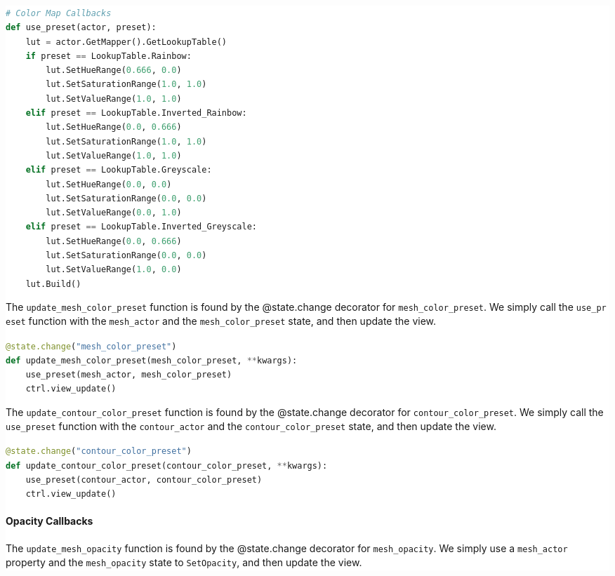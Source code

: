 <a id="drawer_callbacks_use_preset-id"></a>

```python
# Color Map Callbacks
def use_preset(actor, preset):
    lut = actor.GetMapper().GetLookupTable()
    if preset == LookupTable.Rainbow:
        lut.SetHueRange(0.666, 0.0)
        lut.SetSaturationRange(1.0, 1.0)
        lut.SetValueRange(1.0, 1.0)
    elif preset == LookupTable.Inverted_Rainbow:
        lut.SetHueRange(0.0, 0.666)
        lut.SetSaturationRange(1.0, 1.0)
        lut.SetValueRange(1.0, 1.0)
    elif preset == LookupTable.Greyscale:
        lut.SetHueRange(0.0, 0.0)
        lut.SetSaturationRange(0.0, 0.0)
        lut.SetValueRange(0.0, 1.0)
    elif preset == LookupTable.Inverted_Greyscale:
        lut.SetHueRange(0.0, 0.666)
        lut.SetSaturationRange(0.0, 0.0)
        lut.SetValueRange(1.0, 0.0)
    lut.Build()
```

The `update_mesh_color_preset` function is found by the @state.change decorator for `mesh_color_preset`. We simply call the `use_preset` function with the `mesh_actor` and the `mesh_color_preset` state, and then update the view.

<a id="drawer_callbacks_update_mesh_color_preset-id"></a>

```python
@state.change("mesh_color_preset")
def update_mesh_color_preset(mesh_color_preset, **kwargs):
    use_preset(mesh_actor, mesh_color_preset)
    ctrl.view_update()
```

The `update_contour_color_preset` function is found by the @state.change decorator for `contour_color_preset`. We simply call the `use_preset` function with the `contour_actor` and the `contour_color_preset` state, and then update the view.

<a id="drawer_callbacks_update_contour_color_preset-id"></a>

```python
@state.change("contour_color_preset")
def update_contour_color_preset(contour_color_preset, **kwargs):
    use_preset(contour_actor, contour_color_preset)
    ctrl.view_update()
```

<a id="opacity_callbacks-id"></a>

#### Opacity Callbacks

The `update_mesh_opacity` function is found by the @state.change decorator for `mesh_opacity`. We simply use a `mesh_actor` property and the `mesh_opacity` state to `SetOpacity`, and then update the view.
